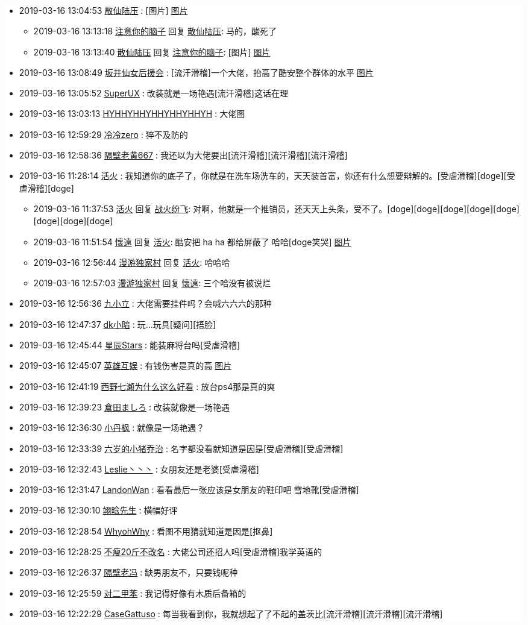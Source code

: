 - 2019-03-16 13:04:53 [散仙陆压](uid=1870483) : [图片] [图片](http://image.coolapk.com/feed/2019/0131/04/1123602_1548879610_907@433x409.gif)

    - 2019-03-16 13:13:18 [注意你的脑子](uid=2176132) 回复 [散仙陆压](uid=1870483): 马的，酸死了 

    - 2019-03-16 13:13:40 [散仙陆压](uid=1870483) 回复 [注意你的脑子](uid=2176132): [图片] [图片](http://image.coolapk.com/feed/2018/1211/16/2079722_1544516835_2377@178x243.gif)

- 2019-03-16 13:08:49 [坂井仙女后援会](uid=1755404) : [流汗滑稽]一个大佬，抬高了酷安整个群体的水平 [图片](http://image.coolapk.com/feed/2019/0316/13/1755404_1552712926_957@240x240.jpg)

- 2019-03-16 13:05:52 [SuperUX](uid=915559) : 改装就是一场艳遇[流汗滑稽]这话在理 

- 2019-03-16 13:03:13 [HYHHYHHYHHYHHYHHYH](uid=705318) : 大佬图 

- 2019-03-16 12:59:29 [冷冷zero](uid=1161800) : 猝不及防的 

- 2019-03-16 12:58:36 [隔壁老黄667](uid=711876) : 我还以为大佬要出[流汗滑稽][流汗滑稽][流汗滑稽] 

- 2019-03-16 11:28:14 [活火](uid=1919336) : 我知道你的底子了，你就是在洗车场洗车的，天天装首富，你还有什么想要辩解的。[受虐滑稽][doge][受虐滑稽][doge] 

    - 2019-03-16 11:37:53 [活火](uid=1919336) 回复 [战火纷飞](uid=1955059): 对啊，他就是一个推销员，还天天上头条，受不了。[doge][doge][doge][doge][doge][doge][doge][doge] 

    - 2019-03-16 11:51:54 [懷遠](uid=2162169) 回复 [活火](uid=1919336): 酷安把  ha ha  都给屏蔽了  哈哈[doge笑哭] [图片](http://image.coolapk.com/feed/2019/0316/11/2162169_1552708312_6288@1080x2160.jpg)

    - 2019-03-16 12:56:44 [漫游独家村](uid=993863) 回复 [活火](uid=1919336): 哈哈哈 

    - 2019-03-16 12:57:03 [漫游独家村](uid=993863) 回复 [懷遠](uid=2162169): 三个哈没有被说烂 

- 2019-03-16 12:56:36 [九小立](uid=17189) : 大佬需要挂件吗？会喊六六六的那种 

- 2019-03-16 12:47:37 [dk小暗](uid=1335269) : 玩…玩具[疑问][捂脸] 

- 2019-03-16 12:45:44 [星辰Stars](uid=1341222) : 能装麻将台吗[受虐滑稽] 

- 2019-03-16 12:45:07 [英雄互娱](uid=1911497) : 有钱伤害是真的高 [图片](http://image.coolapk.com/feed/2019/0316/12/1911497_1552711505_097@720x688.png)

- 2019-03-16 12:41:19 [西野七瀬为什么这么好看](uid=905937) : 放台ps4那是真的爽 

- 2019-03-16 12:39:23 [倉田ましろ](uid=2416091) : 改装就像是一场艳遇 

- 2019-03-16 12:36:30 [小丹枫](uid=768491) : 就像是一场艳遇？ 

- 2019-03-16 12:33:39 [六岁的小猪乔治](uid=2100681) : 名字都没看就知道是因是[受虐滑稽][受虐滑稽] 

- 2019-03-16 12:32:43 [Leslie丶丶丶](uid=1617032) : 女朋友还是老婆[受虐滑稽] 

- 2019-03-16 12:31:47 [LandonWan](uid=1376922) : 看看最后一张应该是女朋友的鞋印吧 雪地靴[受虐滑稽] 

- 2019-03-16 12:30:10 [翊晗先生](uid=2340175) : 横幅好评 

- 2019-03-16 12:28:54 [WhyohWhy](uid=737160) : 看图不用猜就知道是因是[抠鼻] 

- 2019-03-16 12:28:25 [不瘦20斤不改名](uid=1076909) : 大佬公司还招人吗[受虐滑稽]我学英语的 

- 2019-03-16 12:26:37 [隔壁老冯](uid=766272) : 缺男朋友不，只要钱呢种 

- 2019-03-16 12:25:59 [对二甲苯](uid=2184595) : 我记得好像有木质后备箱的 

- 2019-03-16 12:22:29 [CaseGattuso](uid=1275642) : 每当我看到你，我就想起了了不起的盖茨比[流汗滑稽][流汗滑稽][流汗滑稽] 
